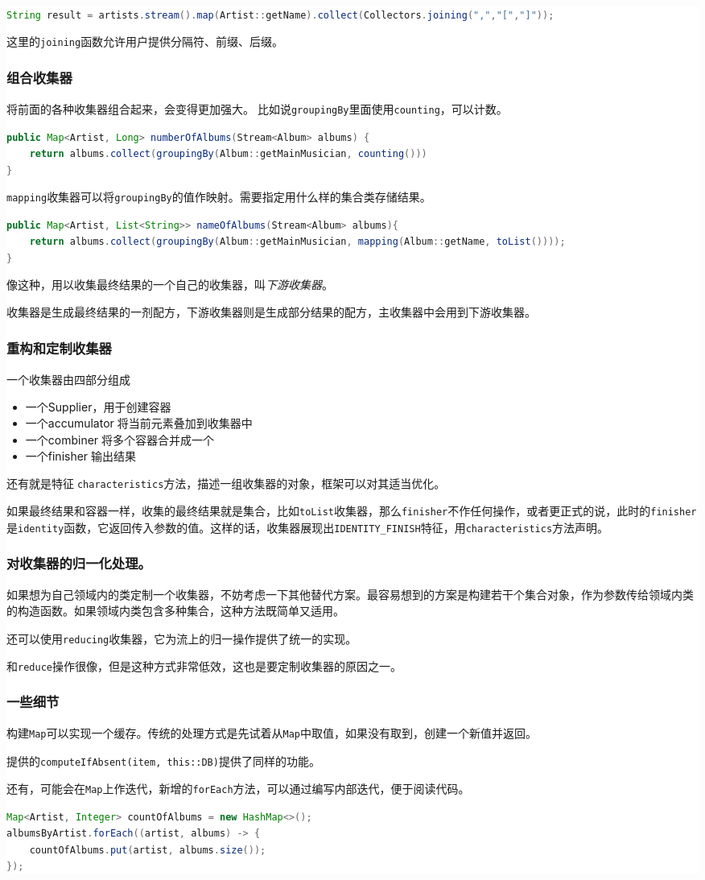 ```java
String result = artists.stream().map(Artist::getName).collect(Collectors.joining(",","[","]"));
```
这里的```joining```函数允许用户提供分隔符、前缀、后缀。


### 组合收集器

将前面的各种收集器组合起来，会变得更加强大。
比如说```groupingBy```里面使用```counting```，可以计数。

```java
public Map<Artist, Long> numberOfAlbums(Stream<Album> albums) {
    return albums.collect(groupingBy(Album::getMainMusician, counting()))
}
```

```mapping```收集器可以将```groupingBy```的值作映射。需要指定用什么样的集合类存储结果。

```java
public Map<Artist, List<String>> nameOfAlbums(Stream<Album> albums){
    return albums.collect(groupingBy(Album::getMainMusician, mapping(Album::getName, toList())));
}
```

像这种，用以收集最终结果的一个自己的收集器，叫*下游收集器*。

收集器是生成最终结果的一剂配方，下游收集器则是生成部分结果的配方，主收集器中会用到下游收集器。

### 重构和定制收集器

一个收集器由四部分组成

- 一个Supplier，用于创建容器
- 一个accumulator 将当前元素叠加到收集器中
- 一个combiner 将多个容器合并成一个
- 一个finisher 输出结果

还有就是特征 ```characteristics```方法，描述一组收集器的对象，框架可以对其适当优化。

如果最终结果和容器一样，收集的最终结果就是集合，比如```toList```收集器，那么```finisher```不作任何操作，或者更正式的说，此时的```finisher```是```identity```函数，它返回传入参数的值。这样的话，收集器展现出```IDENTITY_FINISH```特征，用```characteristics```方法声明。

### 对收集器的归一化处理。

如果想为自己领域内的类定制一个收集器，不妨考虑一下其他替代方案。最容易想到的方案是构建若干个集合对象，作为参数传给领域内类的构造函数。如果领域内类包含多种集合，这种方法既简单又适用。

还可以使用```reducing```收集器，它为流上的归一操作提供了统一的实现。

和```reduce```操作很像，但是这种方式非常低效，这也是要定制收集器的原因之一。

### 一些细节
构建```Map```可以实现一个缓存。传统的处理方式是先试着从```Map```中取值，如果没有取到，创建一个新值并返回。

提供的```computeIfAbsent(item, this::DB)```提供了同样的功能。

还有，可能会在```Map```上作迭代，新增的```forEach```方法，可以通过编写内部迭代，便于阅读代码。

```java
Map<Artist, Integer> countOfAlbums = new HashMap<>();
albumsByArtist.forEach((artist, albums) -> {
    countOfAlbums.put(artist, albums.size());
});
```
